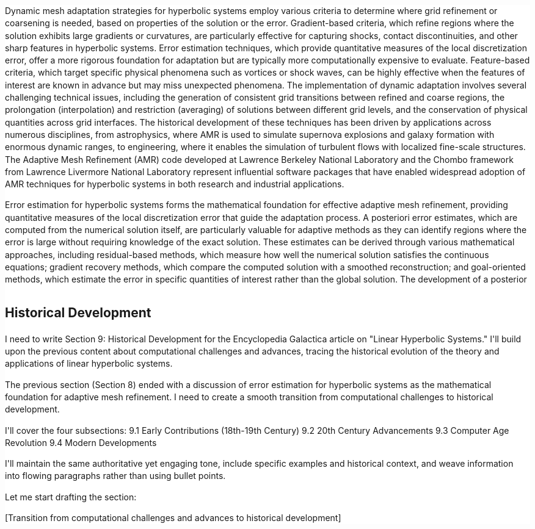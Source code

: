 Dynamic mesh adaptation strategies for hyperbolic systems employ various criteria to determine where grid refinement or coarsening is needed, based on properties of the solution or the error. Gradient-based criteria, which refine regions where the solution exhibits large gradients or curvatures, are particularly effective for capturing shocks, contact discontinuities, and other sharp features in hyperbolic systems. Error estimation techniques, which provide quantitative measures of the local discretization error, offer a more rigorous foundation for adaptation but are typically more computationally expensive to evaluate. Feature-based criteria, which target specific physical phenomena such as vortices or shock waves, can be highly effective when the features of interest are known in advance but may miss unexpected phenomena. The implementation of dynamic adaptation involves several challenging technical issues, including the generation of consistent grid transitions between refined and coarse regions, the prolongation (interpolation) and restriction (averaging) of solutions between different grid levels, and the conservation of physical quantities across grid interfaces. The historical development of these techniques has been driven by applications across numerous disciplines, from astrophysics, where AMR is used to simulate supernova explosions and galaxy formation with enormous dynamic ranges, to engineering, where it enables the simulation of turbulent flows with localized fine-scale structures. The Adaptive Mesh Refinement (AMR) code developed at Lawrence Berkeley National Laboratory and the Chombo framework from Lawrence Livermore National Laboratory represent influential software packages that have enabled widespread adoption of AMR techniques for hyperbolic systems in both research and industrial applications.

Error estimation for hyperbolic systems forms the mathematical foundation for effective adaptive mesh refinement, providing quantitative measures of the local discretization error that guide the adaptation process. A posteriori error estimates, which are computed from the numerical solution itself, are particularly valuable for adaptive methods as they can identify regions where the error is large without requiring knowledge of the exact solution. These estimates can be derived through various mathematical approaches, including residual-based methods, which measure how well the numerical solution satisfies the continuous equations; gradient recovery methods, which compare the computed solution with a smoothed reconstruction; and goal-oriented methods, which estimate the error in specific quantities of interest rather than the global solution. The development of a posterior

## Historical Development

<think>I need to write Section 9: Historical Development for the Encyclopedia Galactica article on "Linear Hyperbolic Systems." I'll build upon the previous content about computational challenges and advances, tracing the historical evolution of the theory and applications of linear hyperbolic systems.

The previous section (Section 8) ended with a discussion of error estimation for hyperbolic systems as the mathematical foundation for adaptive mesh refinement. I need to create a smooth transition from computational challenges to historical development.

I'll cover the four subsections:
9.1 Early Contributions (18th-19th Century)
9.2 20th Century Advancements
9.3 Computer Age Revolution
9.4 Modern Developments

I'll maintain the same authoritative yet engaging tone, include specific examples and historical context, and weave information into flowing paragraphs rather than using bullet points.

Let me start drafting the section:

[Transition from computational challenges and advances to historical development]
